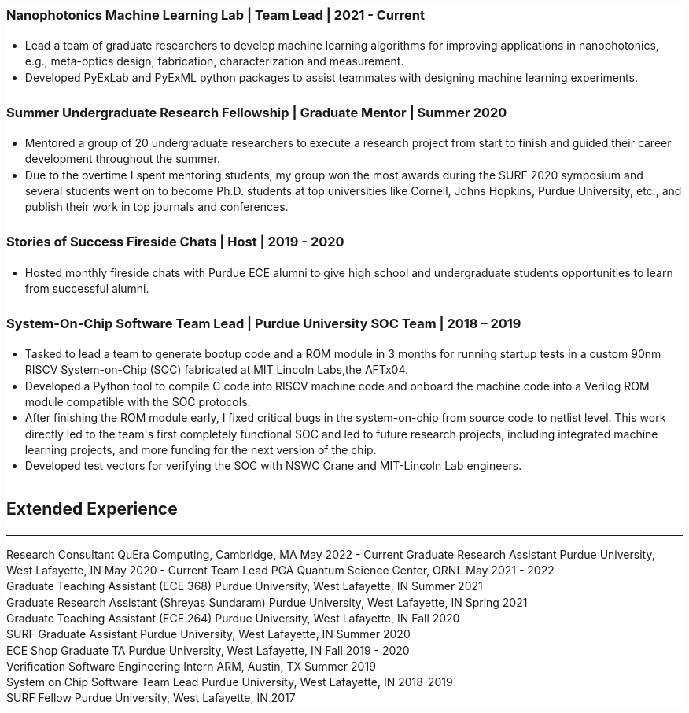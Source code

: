 ### Nanophotonics Machine Learning Lab | Team Lead | 2021 - Current

- Lead a team of graduate researchers to develop machine learning algorithms for improving applications in nanophotonics, e.g., meta-optics design, fabrication, characterization and measurement.
- Developed PyExLab and PyExML python packages to assist teammates with designing machine learning experiments.

### Summer Undergraduate Research Fellowship | Graduate Mentor | Summer 2020

- Mentored a group of 20 undergraduate researchers to execute a research project from start to finish and guided their career development throughout the summer.
- Due to the overtime I spent mentoring students, my group won the most awards during the SURF 2020 symposium and several students went on to become Ph.D. students at top universities like Cornell, Johns Hopkins, Purdue University, etc., and publish their work in top journals and conferences.

### Stories of Success Fireside Chats | Host | 2019 - 2020

- Hosted monthly fireside chats with Purdue ECE alumni to give high school and undergraduate students opportunities to learn from successful alumni.

### System-On-Chip Software Team Lead | Purdue University SOC Team | 2018 – 2019

- Tasked to lead a team to generate bootup code and a ROM module in 3 months for running startup tests in a custom 90nm RISCV System-on-Chip (SOC) fabricated at MIT Lincoln Labs[,](https://engineering.purdue.edu/SoC-Team/about/system-on-chips)[the AFTx04](https://engineering.purdue.edu/SoC-Team/about/system-on-chips)[.](https://engineering.purdue.edu/SoC-Team/about/system-on-chips)
- Developed a Python tool to compile C code into RISCV machine code and onboard the machine code into a Verilog ROM module compatible with the SOC protocols.
- After finishing the ROM module early, I fixed critical bugs in the system-on-chip from source code to netlist level. This work directly led to the team's first completely functional SOC and led to future research projects, including integrated machine learning projects, and more funding for the next version of the chip.
- Developed test vectors for verifying the SOC with NSWC Crane and MIT-Lincoln Lab engineers.

##  Extended Experience
------------------------------------------------------- -------------------------------------- -------------------
Research Consultant                                      QuEra Computing, Cambridge, MA         May 2022 - Current 
Graduate Research Assistant                              Purdue University, West Lafayette, IN  May 2020 - Current 
Team Lead PGA                                            Quantum Science Center, ORNL           May 2021 - 2022    
Graduate Teaching Assistant (ECE 368)                    Purdue University, West Lafayette, IN  Summer 2021        
Graduate Research Assistant (Shreyas Sundaram)           Purdue University, West Lafayette, IN  Spring 2021        
Graduate Teaching Assistant (ECE 264)                    Purdue University, West Lafayette, IN  Fall 2020          
SURF Graduate Assistant                                  Purdue University, West Lafayette, IN  Summer 2020        
ECE Shop Graduate TA                                     Purdue University, West Lafayette, IN  Fall 2019 - 2020   
Verification Software Engineering Intern                 ARM, Austin, TX                        Summer 2019        
System on Chip Software Team Lead                        Purdue University, West Lafayette, IN  2018-2019          
SURF Fellow                                              Purdue University, West Lafayette, IN  2017               